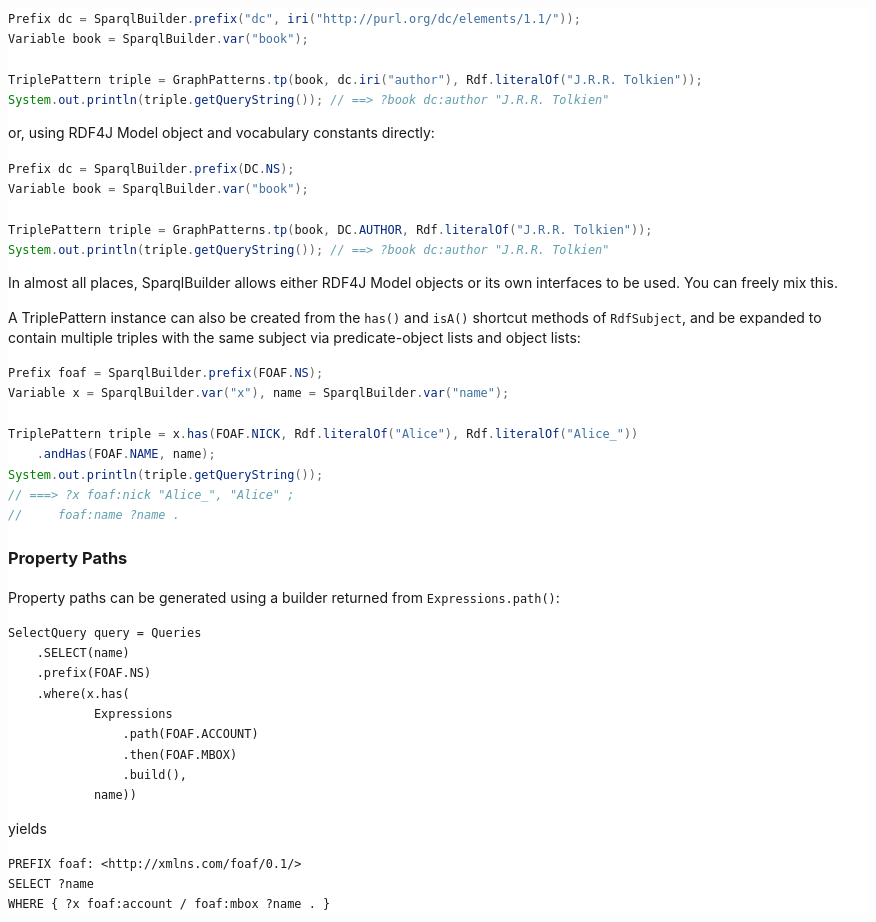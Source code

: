 ```java
Prefix dc = SparqlBuilder.prefix("dc", iri("http://purl.org/dc/elements/1.1/"));
Variable book = SparqlBuilder.var("book");

TriplePattern triple = GraphPatterns.tp(book, dc.iri("author"), Rdf.literalOf("J.R.R. Tolkien"));
System.out.println(triple.getQueryString()); // ==> ?book dc:author "J.R.R. Tolkien"
```

or, using RDF4J Model object and vocabulary constants directly:

```java
Prefix dc = SparqlBuilder.prefix(DC.NS);
Variable book = SparqlBuilder.var("book");

TriplePattern triple = GraphPatterns.tp(book, DC.AUTHOR, Rdf.literalOf("J.R.R. Tolkien"));
System.out.println(triple.getQueryString()); // ==> ?book dc:author "J.R.R. Tolkien"
```

In almost all places, SparqlBuilder allows either RDF4J Model objects or its own interfaces to be used. You can freely mix this.

A TriplePattern instance can also be created from the `has()` and `isA()` shortcut methods of `RdfSubject`, and be expanded to contain multiple triples with the same subject via predicate-object lists and object lists:

```java
Prefix foaf = SparqlBuilder.prefix(FOAF.NS);
Variable x = SparqlBuilder.var("x"), name = SparqlBuilder.var("name");

TriplePattern triple = x.has(FOAF.NICK, Rdf.literalOf("Alice"), Rdf.literalOf("Alice_"))
    .andHas(FOAF.NAME, name);
System.out.println(triple.getQueryString());
// ===> ?x foaf:nick "Alice_", "Alice" ;
//	   foaf:name ?name .
```

### Property Paths

Property paths can be generated using a builder returned from `Expressions.path()`:
```
SelectQuery query = Queries
    .SELECT(name)
    .prefix(FOAF.NS)
    .where(x.has(
            Expressions
                .path(FOAF.ACCOUNT)
                .then(FOAF.MBOX)
                .build(), 
            name))
```
yields
```
PREFIX foaf: <http://xmlns.com/foaf/0.1/>
SELECT ?name
WHERE { ?x foaf:account / foaf:mbox ?name . }
```
